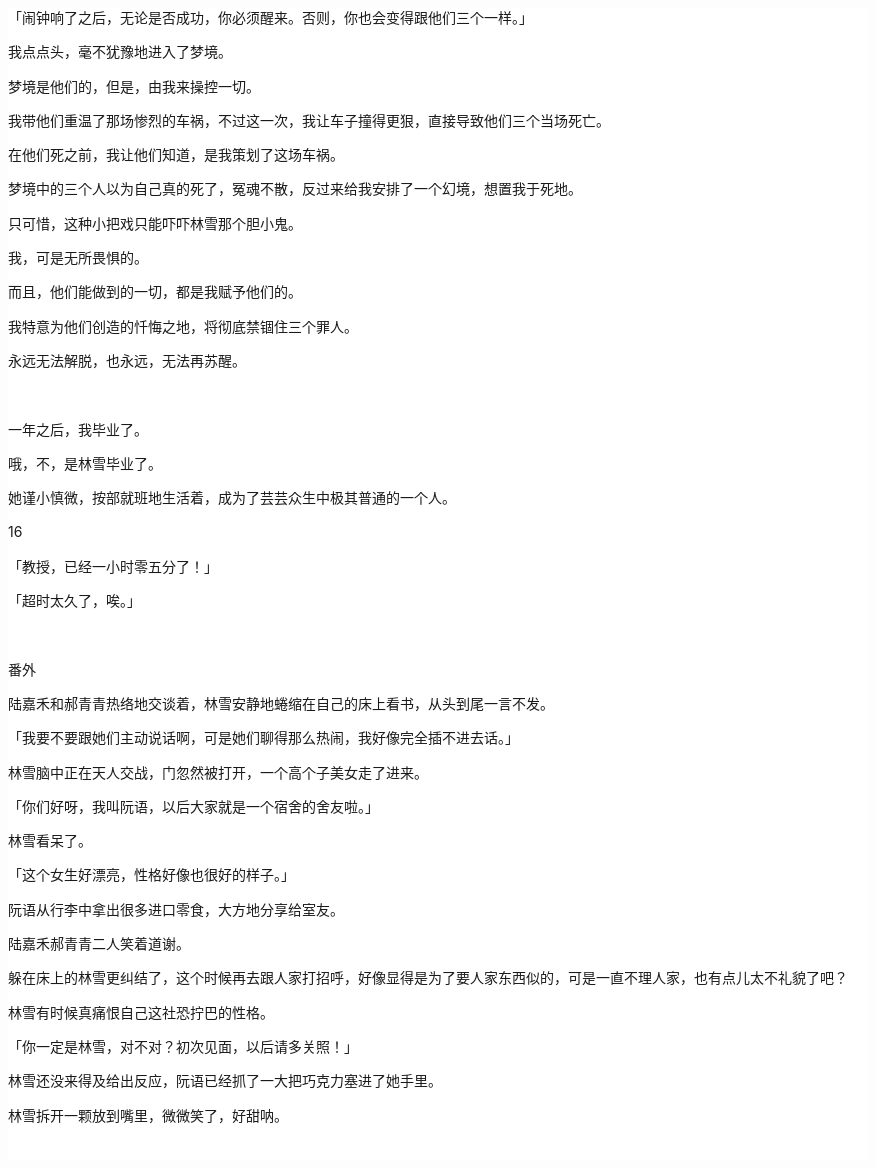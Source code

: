 「闹钟响了之后，无论是否成功，你必须醒来。否则，你也会变得跟他们三个一样。」

我点点头，毫不犹豫地进入了梦境。

梦境是他们的，但是，由我来操控一切。

我带他们重温了那场惨烈的车祸，不过这一次，我让车子撞得更狠，直接导致他们三个当场死亡。

在他们死之前，我让他们知道，是我策划了这场车祸。

梦境中的三个人以为自己真的死了，冤魂不散，反过来给我安排了一个幻境，想置我于死地。

只可惜，这种小把戏只能吓吓林雪那个胆小鬼。

我，可是无所畏惧的。

而且，他们能做到的一切，都是我赋予他们的。

我特意为他们创造的忏悔之地，将彻底禁锢住三个罪人。

永远无法解脱，也永远，无法再苏醒。

 

一年之后，我毕业了。

哦，不，是林雪毕业了。

她谨小慎微，按部就班地生活着，成为了芸芸众生中极其普通的一个人。

16

「教授，已经一小时零五分了！」

「超时太久了，唉。」

 

番外

陆嘉禾和郝青青热络地交谈着，林雪安静地蜷缩在自己的床上看书，从头到尾一言不发。

「我要不要跟她们主动说话啊，可是她们聊得那么热闹，我好像完全插不进去话。」

林雪脑中正在天人交战，门忽然被打开，一个高个子美女走了进来。

「你们好呀，我叫阮语，以后大家就是一个宿舍的舍友啦。」

林雪看呆了。

「这个女生好漂亮，性格好像也很好的样子。」

阮语从行李中拿出很多进口零食，大方地分享给室友。

陆嘉禾郝青青二人笑着道谢。

躲在床上的林雪更纠结了，这个时候再去跟人家打招呼，好像显得是为了要人家东西似的，可是一直不理人家，也有点儿太不礼貌了吧？

林雪有时候真痛恨自己这社恐拧巴的性格。

「你一定是林雪，对不对？初次见面，以后请多关照！」

林雪还没来得及给出反应，阮语已经抓了一大把巧克力塞进了她手里。

林雪拆开一颗放到嘴里，微微笑了，好甜呐。

 